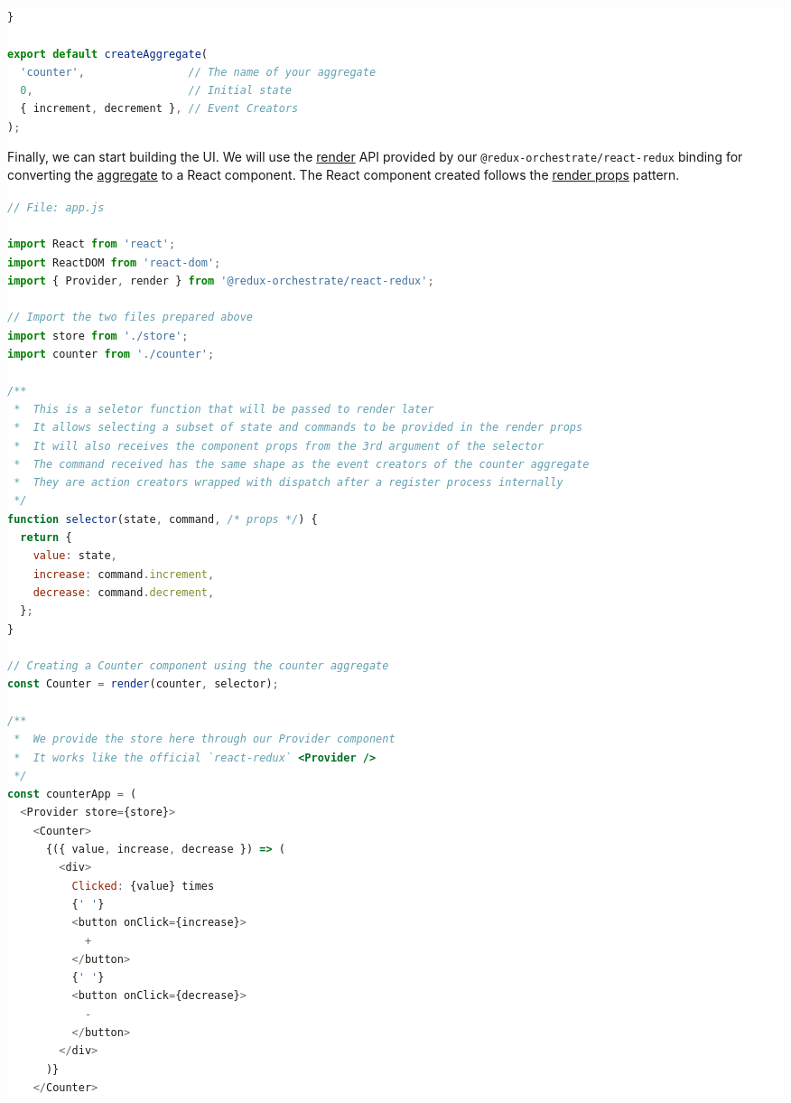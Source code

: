 ```js
}

export default createAggregate(
  'counter',                // The name of your aggregate
  0,                        // Initial state
  { increment, decrement }, // Event Creators
);
```

Finally, we can start building the UI. We will use the [render](#render) API provided by our `@redux-orchestrate/react-redux` binding for converting the [aggregate](#aggregate) to a React component. The React component created follows the [render props](https://reactjs.org/docs/render-props.html) pattern.

```js
// File: app.js

import React from 'react';
import ReactDOM from 'react-dom';
import { Provider, render } from '@redux-orchestrate/react-redux';

// Import the two files prepared above
import store from './store';
import counter from './counter';

/**
 *  This is a seletor function that will be passed to render later
 *  It allows selecting a subset of state and commands to be provided in the render props
 *  It will also receives the component props from the 3rd argument of the selector
 *  The command received has the same shape as the event creators of the counter aggregate
 *  They are action creators wrapped with dispatch after a register process internally
 */
function selector(state, command, /* props */) {
  return {
    value: state,
    increase: command.increment,
    decrease: command.decrement,
  };
}

// Creating a Counter component using the counter aggregate
const Counter = render(counter, selector);

/**
 *  We provide the store here through our Provider component
 *  It works like the official `react-redux` <Provider />
 */
const counterApp = (
  <Provider store={store}>
    <Counter>
      {({ value, increase, decrease }) => (
        <div>
          Clicked: {value} times
          {' '}
          <button onClick={increase}>
            +
          </button>
          {' '}
          <button onClick={decrease}>
            -
          </button>
        </div>
      )}
    </Counter>
```